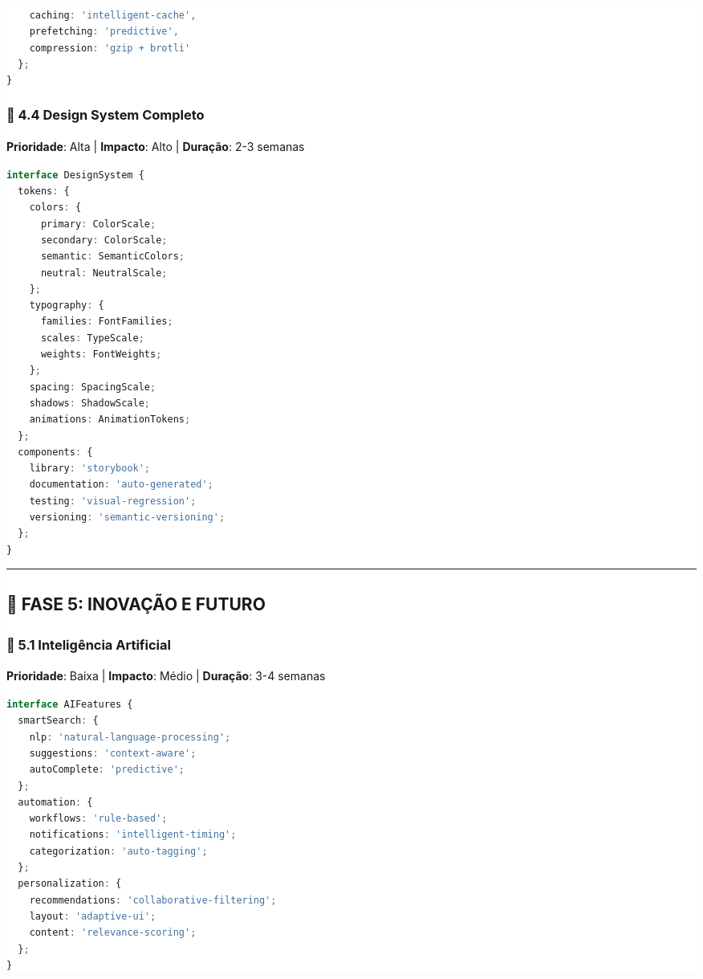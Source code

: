 ```typescript
    caching: 'intelligent-cache',
    prefetching: 'predictive',
    compression: 'gzip + brotli'
  };
}
```

### 🎨 4.4 Design System Completo
**Prioridade**: Alta | **Impacto**: Alto | **Duração**: 2-3 semanas

```typescript
interface DesignSystem {
  tokens: {
    colors: {
      primary: ColorScale;
      secondary: ColorScale;
      semantic: SemanticColors;
      neutral: NeutralScale;
    };
    typography: {
      families: FontFamilies;
      scales: TypeScale;
      weights: FontWeights;
    };
    spacing: SpacingScale;
    shadows: ShadowScale;
    animations: AnimationTokens;
  };
  components: {
    library: 'storybook';
    documentation: 'auto-generated';
    testing: 'visual-regression';
    versioning: 'semantic-versioning';
  };
}
```

---

## 🚀 **FASE 5: INOVAÇÃO E FUTURO**

### 🤖 5.1 Inteligência Artificial
**Prioridade**: Baixa | **Impacto**: Médio | **Duração**: 3-4 semanas

```typescript
interface AIFeatures {
  smartSearch: {
    nlp: 'natural-language-processing';
    suggestions: 'context-aware';
    autoComplete: 'predictive';
  };
  automation: {
    workflows: 'rule-based';
    notifications: 'intelligent-timing';
    categorization: 'auto-tagging';
  };
  personalization: {
    recommendations: 'collaborative-filtering';
    layout: 'adaptive-ui';
    content: 'relevance-scoring';
  };
}
```
